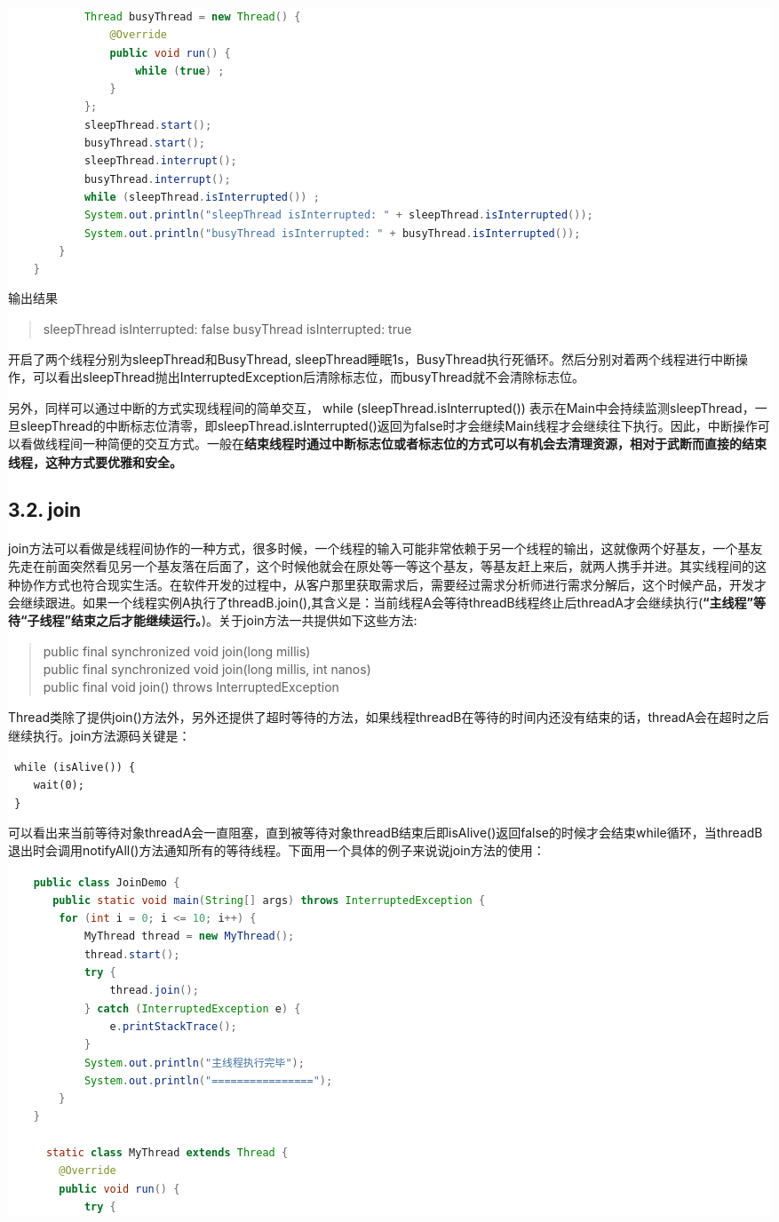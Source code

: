 ```Java
	        Thread busyThread = new Thread() {
	            @Override
	            public void run() {
	                while (true) ;
	            }
	        };
	        sleepThread.start();
	        busyThread.start();
	        sleepThread.interrupt();
	        busyThread.interrupt();
	        while (sleepThread.isInterrupted()) ;
	        System.out.println("sleepThread isInterrupted: " + sleepThread.isInterrupted());
	        System.out.println("busyThread isInterrupted: " + busyThread.isInterrupted());
	    }
	}
```
输出结果
> sleepThread isInterrupted: false
> busyThread isInterrupted: true

开启了两个线程分别为sleepThread和BusyThread, sleepThread睡眠1s，BusyThread执行死循环。然后分别对着两个线程进行中断操作，可以看出sleepThread抛出InterruptedException后清除标志位，而busyThread就不会清除标志位。

另外，同样可以通过中断的方式实现线程间的简单交互， while (sleepThread.isInterrupted()) 表示在Main中会持续监测sleepThread，一旦sleepThread的中断标志位清零，即sleepThread.isInterrupted()返回为false时才会继续Main线程才会继续往下执行。因此，中断操作可以看做线程间一种简便的交互方式。一般在**结束线程时通过中断标志位或者标志位的方式可以有机会去清理资源，相对于武断而直接的结束线程，这种方式要优雅和安全。**

## 3.2.	join ##

join方法可以看做是线程间协作的一种方式，很多时候，一个线程的输入可能非常依赖于另一个线程的输出，这就像两个好基友，一个基友先走在前面突然看见另一个基友落在后面了，这个时候他就会在原处等一等这个基友，等基友赶上来后，就两人携手并进。其实线程间的这种协作方式也符合现实生活。在软件开发的过程中，从客户那里获取需求后，需要经过需求分析师进行需求分解后，这个时候产品，开发才会继续跟进。如果一个线程实例A执行了threadB.join(),其含义是：当前线程A会等待threadB线程终止后threadA才会继续执行(**“主线程”等待“子线程”结束之后才能继续运行。**)。关于join方法一共提供如下这些方法:
> public final synchronized void join(long millis)</br>
> public final synchronized void join(long millis, int nanos)</br>
> public final void join() throws InterruptedException</br>

Thread类除了提供join()方法外，另外还提供了超时等待的方法，如果线程threadB在等待的时间内还没有结束的话，threadA会在超时之后继续执行。join方法源码关键是：

	 while (isAlive()) {
	    wait(0);
	 }

可以看出来当前等待对象threadA会一直阻塞，直到被等待对象threadB结束后即isAlive()返回false的时候才会结束while循环，当threadB退出时会调用notifyAll()方法通知所有的等待线程。下面用一个具体的例子来说说join方法的使用：
```Java
    public class JoinDemo {
       public static void main(String[] args) throws InterruptedException {
        for (int i = 0; i <= 10; i++) {
            MyThread thread = new MyThread();
            thread.start();
            try {
                thread.join();
            } catch (InterruptedException e) {
                e.printStackTrace();
            }
            System.out.println("主线程执行完毕");
            System.out.println("================");
        }
    }

      static class MyThread extends Thread {
        @Override
        public void run() {
            try {
```